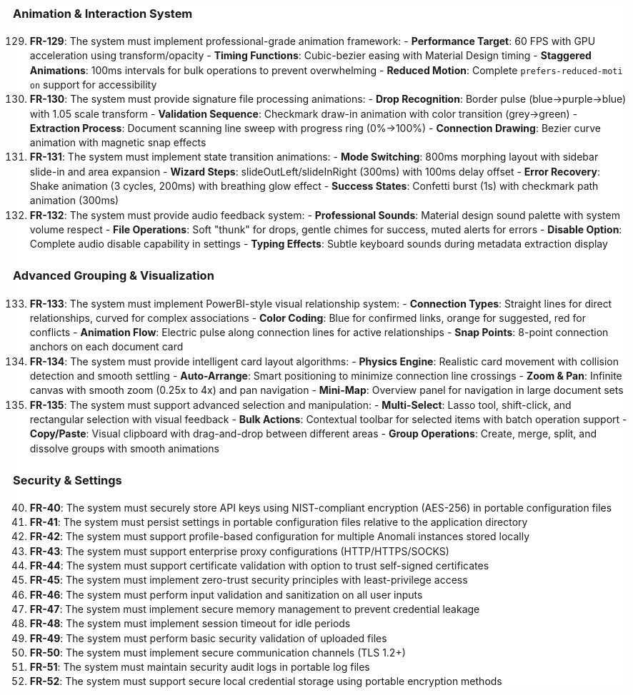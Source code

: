### Animation & Interaction System
129. **FR-129**: The system must implement professional-grade animation framework:
    - **Performance Target**: 60 FPS with GPU acceleration using transform/opacity
    - **Timing Functions**: Cubic-bezier easing with Material Design timing
    - **Staggered Animations**: 100ms intervals for bulk operations to prevent overwhelming
    - **Reduced Motion**: Complete `prefers-reduced-motion` support for accessibility
130. **FR-130**: The system must provide signature file processing animations:
    - **Drop Recognition**: Border pulse (blue→purple→blue) with 1.05 scale transform
    - **Validation Sequence**: Checkmark draw-in animation with color transition (grey→green)
    - **Extraction Process**: Document scanning line sweep with progress ring (0%→100%)
    - **Connection Drawing**: Bezier curve animation with magnetic snap effects
131. **FR-131**: The system must implement state transition animations:
    - **Mode Switching**: 800ms morphing layout with sidebar slide-in and area expansion
    - **Wizard Steps**: slideOutLeft/slideInRight (300ms) with 100ms delay offset
    - **Error Recovery**: Shake animation (3 cycles, 200ms) with breathing glow effect
    - **Success States**: Confetti burst (1s) with checkmark path animation (300ms)
132. **FR-132**: The system must provide audio feedback system:
    - **Professional Sounds**: Material design sound palette with system volume respect
    - **File Operations**: Soft "thunk" for drops, gentle chimes for success, muted alerts for errors
    - **Disable Option**: Complete audio disable capability in settings
    - **Typing Effects**: Subtle keyboard sounds during metadata extraction display

### Advanced Grouping & Visualization
133. **FR-133**: The system must implement PowerBI-style visual relationship system:
    - **Connection Types**: Straight lines for direct relationships, curved for complex associations
    - **Color Coding**: Blue for confirmed links, orange for suggested, red for conflicts
    - **Animation Flow**: Electric pulse along connection lines for active relationships
    - **Snap Points**: 8-point connection anchors on each document card
134. **FR-134**: The system must provide intelligent card layout algorithms:
    - **Physics Engine**: Realistic card movement with collision detection and smooth settling
    - **Auto-Arrange**: Smart positioning to minimize connection line crossings
    - **Zoom & Pan**: Infinite canvas with smooth zoom (0.25x to 4x) and pan navigation
    - **Mini-Map**: Overview panel for navigation in large document sets
135. **FR-135**: The system must support advanced selection and manipulation:
    - **Multi-Select**: Lasso tool, shift-click, and rectangular selection with visual feedback
    - **Bulk Actions**: Contextual toolbar for selected items with batch operation support
    - **Copy/Paste**: Visual clipboard with drag-and-drop between different areas
    - **Group Operations**: Create, merge, split, and dissolve groups with smooth animations

### Security & Settings
40. **FR-40**: The system must securely store API keys using NIST-compliant encryption (AES-256) in portable configuration files
41. **FR-41**: The system must persist settings in portable configuration files relative to the application directory
42. **FR-42**: The system must support profile-based configuration for multiple Anomali instances stored locally
43. **FR-43**: The system must support enterprise proxy configurations (HTTP/HTTPS/SOCKS)
44. **FR-44**: The system must support certificate validation with option to trust self-signed certificates
45. **FR-45**: The system must implement zero-trust security principles with least-privilege access
46. **FR-46**: The system must perform input validation and sanitization on all user inputs
47. **FR-47**: The system must implement secure memory management to prevent credential leakage
48. **FR-48**: The system must implement session timeout for idle periods
49. **FR-49**: The system must perform basic security validation of uploaded files
50. **FR-50**: The system must implement secure communication channels (TLS 1.2+)
51. **FR-51**: The system must maintain security audit logs in portable log files
52. **FR-52**: The system must support secure local credential storage using portable encryption methods

